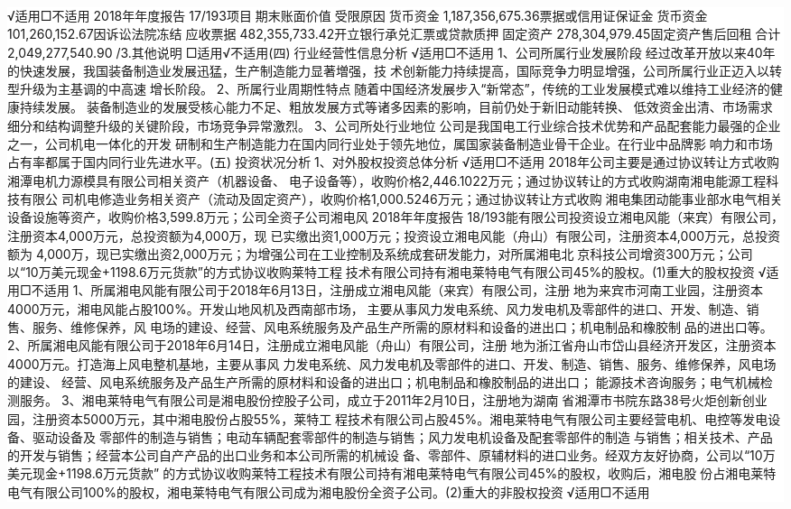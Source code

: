 √适用□不适用
2018年年度报告
17/193项目
期末账面价值
受限原因
货币资金
1,187,356,675.36票据或信用证保证金
货币资金
101,260,152.67因诉讼法院冻结
应收票据
482,355,733.42开立银行承兑汇票或贷款质押
固定资产
278,304,979.45固定资产售后回租
合计
2,049,277,540.90
/3.其他说明
□适用√不适用(四)
行业经营性信息分析
√适用□不适用
1、公司所属行业发展阶段
经过改革开放以来40年的快速发展，我国装备制造业发展迅猛，生产制造能力显著増强，技
术创新能力持续提高，国际竞争力明显增强，公司所属行业正迈入以转型升级为主基调的中高速
增长阶段。
2、所属行业周期性特点
随着中国经济发展步入“新常态”，传统的工业发展模式难以维持工业经济的健康持续发展。
装备制造业的发展受核心能力不足、粗放发展方式等诸多因素的影响，目前仍处于新旧动能转换、
低效资金出清、市场需求细分和结构调整升级的关键阶段，市场竞争异常激烈。
3、公司所处行业地位
公司是我国电工行业综合技术优势和产品配套能力最强的企业之一，公司机电一体化的开发
研制和生产制造能力在国内同行业处于领先地位，属国家装备制造业骨干企业。在行业中品牌影
响力和市场占有率都属于国内同行业先进水平。(五)
投资状况分析
1、对外股权投资总体分析
√适用□不适用
2018年公司主要是通过协议转让方式收购湘潭电机力源模具有限公司相关资产（机器设备、
电子设备等），收购价格2,446.1022万元；通过协议转让的方式收购湖南湘电能源工程科技有限公
司机电修造业务相关资产（流动及固定资产），收购价格1,000.5246万元；通过协议转让方式收购
湘电集团动能事业部水电气相关设备设施等资产，收购价格3,599.8万元；公司全资子公司湘电风
2018年年度报告
18/193能有限公司投资设立湘电风能（来宾）有限公司，注册资本4,000万元，总投资额为4,000万，现
已实缴出资1,000万元；投资设立湘电风能（舟山）有限公司，注册资本4,000万元，总投资额为
4,000万，现已实缴出资2,000万元；为增强公司在工业控制及系统成套研发能力，对所属湘电北
京科技公司增资300万元；公司以“10万美元现金+1198.6万元货款”的方式协议收购莱特工程
技术有限公司持有湘电莱特电气有限公司45%的股权。(1)重大的股权投资
√适用□不适用
1、所属湘电风能有限公司于2018年6月13日，注册成立湘电风能（来宾）有限公司，注册
地为来宾市河南工业园，注册资本4000万元，湘电风能占股100%。开发山地风机及西南部市场，
主要从事风力发电系统、风力发电机及零部件的进口、开发、制造、销售、服务、维修保养，风
电场的建设、经营、风电系统服务及产品生产所需的原材料和设备的进出口；机电制品和橡胶制
品的进出口等。
2、所属湘电风能有限公司于2018年6月14日，注册成立湘电风能（舟山）有限公司，注册
地为浙江省舟山市岱山县经济开发区，注册资本4000万元。打造海上风电整机基地，主要从事风
力发电系统、风力发电机及零部件的进口、开发、制造、销售、服务、维修保养，风电场的建设、
经营、风电系统服务及产品生产所需的原材料和设备的进出口；机电制品和橡胶制品的进出口；
能源技术咨询服务；电气机械检测服务。
3、湘电莱特电气有限公司是湘电股份控股子公司，成立于2011年2月10日，注册地为湖南
省湘潭市书院东路38号火炬创新创业园，注册资本5000万元，其中湘电股份占股55%，莱特工
程技术有限公司占股45%。湘电莱特电气有限公司主要经营电机、电控等发电设备、驱动设备及
零部件的制造与销售；电动车辆配套零部件的制造与销售；风力发电机设备及配套零部件的制造
与销售；相关技术、产品的开发与销售；经营本公司自产产品的出口业务和本公司所需的机械设
备、零部件、原辅材料的进口业务。经双方友好协商，公司以“10万美元现金+1198.6万元货款”
的方式协议收购莱特工程技术有限公司持有湘电莱特电气有限公司45%的股权，收购后，湘电股
份占湘电莱特电气有限公司100%的股权，湘电莱特电气有限公司成为湘电股份全资子公司。(2)重大的非股权投资
√适用□不适用